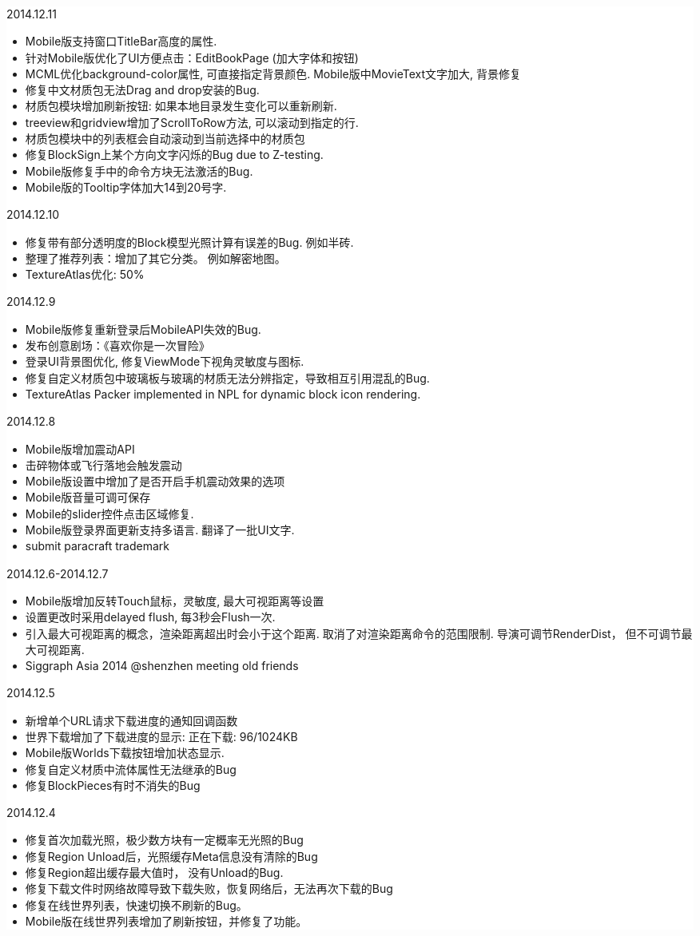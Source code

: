 2014.12.11
- Mobile版支持窗口TitleBar高度的属性.
- 针对Mobile版优化了UI方便点击：EditBookPage (加大字体和按钮)
- MCML优化background-color属性, 可直接指定背景颜色.  Mobile版中MovieText文字加大, 背景修复
- 修复中文材质包无法Drag and drop安装的Bug.
- 材质包模块增加刷新按钮: 如果本地目录发生变化可以重新刷新.
- treeview和gridview增加了ScrollToRow方法, 可以滚动到指定的行.
- 材质包模块中的列表框会自动滚动到当前选择中的材质包
- 修复BlockSign上某个方向文字闪烁的Bug due to Z-testing.
- Mobile版修复手中的命令方块无法激活的Bug.
- Mobile版的Tooltip字体加大14到20号字.

2014.12.10
- 修复带有部分透明度的Block模型光照计算有误差的Bug. 例如半砖.
- 整理了推荐列表：增加了其它分类。 例如解密地图。
- TextureAtlas优化: 50%

2014.12.9
- Mobile版修复重新登录后MobileAPI失效的Bug.
- 发布创意剧场：《喜欢你是一次冒险》
- 登录UI背景图优化, 修复ViewMode下视角灵敏度与图标.
- 修复自定义材质包中玻璃板与玻璃的材质无法分辨指定，导致相互引用混乱的Bug.
- TextureAtlas Packer implemented in NPL for dynamic block icon rendering.

2014.12.8
- Mobile版增加震动API
- 击碎物体或飞行落地会触发震动
- Mobile版设置中增加了是否开启手机震动效果的选项
- Mobile版音量可调可保存
- Mobile的slider控件点击区域修复.
- Mobile版登录界面更新支持多语言. 翻译了一批UI文字.
- submit paracraft trademark

2014.12.6-2014.12.7
- Mobile版增加反转Touch鼠标，灵敏度, 最大可视距离等设置
- 设置更改时采用delayed flush, 每3秒会Flush一次.
- 引入最大可视距离的概念，渲染距离超出时会小于这个距离. 取消了对渲染距离命令的范围限制. 导演可调节RenderDist， 但不可调节最大可视距离.
- Siggraph Asia 2014 @shenzhen meeting old friends

2014.12.5
- 新增单个URL请求下载进度的通知回调函数
- 世界下载增加了下载进度的显示: 正在下载: 96/1024KB
- Mobile版Worlds下载按钮增加状态显示.
- 修复自定义材质中流体属性无法继承的Bug
- 修复BlockPieces有时不消失的Bug

2014.12.4
- 修复首次加载光照，极少数方块有一定概率无光照的Bug
- 修复Region Unload后，光照缓存Meta信息没有清除的Bug
- 修复Region超出缓存最大值时， 没有Unload的Bug.
- 修复下载文件时网络故障导致下载失败，恢复网络后，无法再次下载的Bug
- 修复在线世界列表，快速切换不刷新的Bug。
- Mobile版在线世界列表增加了刷新按钮，并修复了功能。
